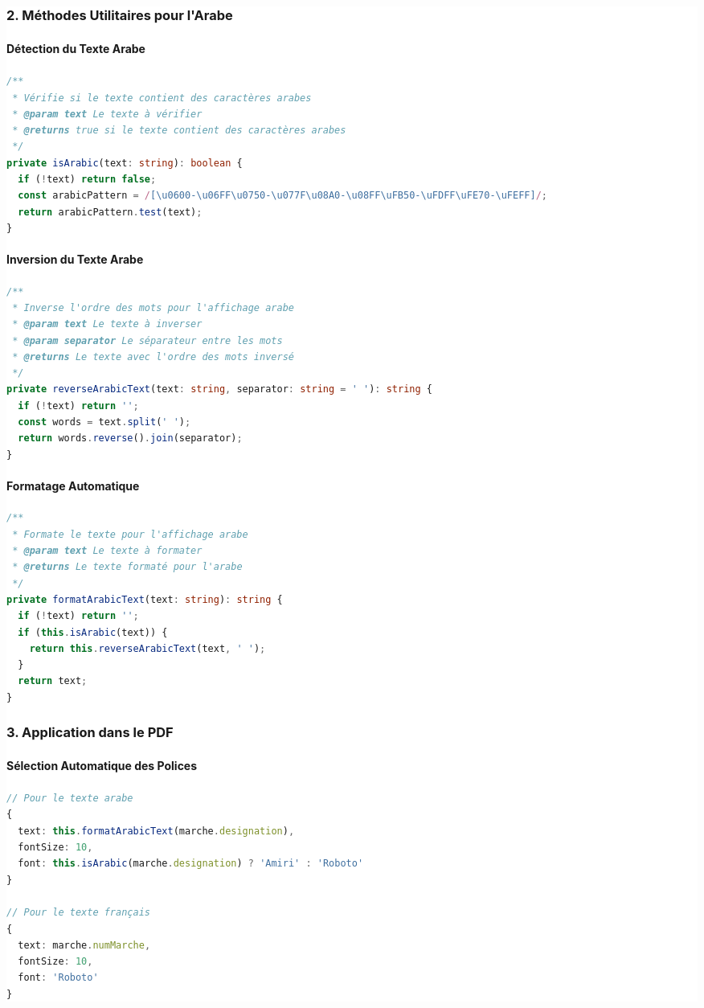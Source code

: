 ### **2. Méthodes Utilitaires pour l'Arabe**

#### **Détection du Texte Arabe**
```typescript
/**
 * Vérifie si le texte contient des caractères arabes
 * @param text Le texte à vérifier
 * @returns true si le texte contient des caractères arabes
 */
private isArabic(text: string): boolean {
  if (!text) return false;
  const arabicPattern = /[\u0600-\u06FF\u0750-\u077F\u08A0-\u08FF\uFB50-\uFDFF\uFE70-\uFEFF]/;
  return arabicPattern.test(text);
}
```

#### **Inversion du Texte Arabe**
```typescript
/**
 * Inverse l'ordre des mots pour l'affichage arabe
 * @param text Le texte à inverser
 * @param separator Le séparateur entre les mots
 * @returns Le texte avec l'ordre des mots inversé
 */
private reverseArabicText(text: string, separator: string = ' '): string {
  if (!text) return '';
  const words = text.split(' ');
  return words.reverse().join(separator);
}
```

#### **Formatage Automatique**
```typescript
/**
 * Formate le texte pour l'affichage arabe
 * @param text Le texte à formater
 * @returns Le texte formaté pour l'arabe
 */
private formatArabicText(text: string): string {
  if (!text) return '';
  if (this.isArabic(text)) {
    return this.reverseArabicText(text, ' ');
  }
  return text;
}
```

### **3. Application dans le PDF**

#### **Sélection Automatique des Polices**
```typescript
// Pour le texte arabe
{ 
  text: this.formatArabicText(marche.designation), 
  fontSize: 10,
  font: this.isArabic(marche.designation) ? 'Amiri' : 'Roboto'
}

// Pour le texte français
{ 
  text: marche.numMarche, 
  fontSize: 10, 
  font: 'Roboto' 
}
```